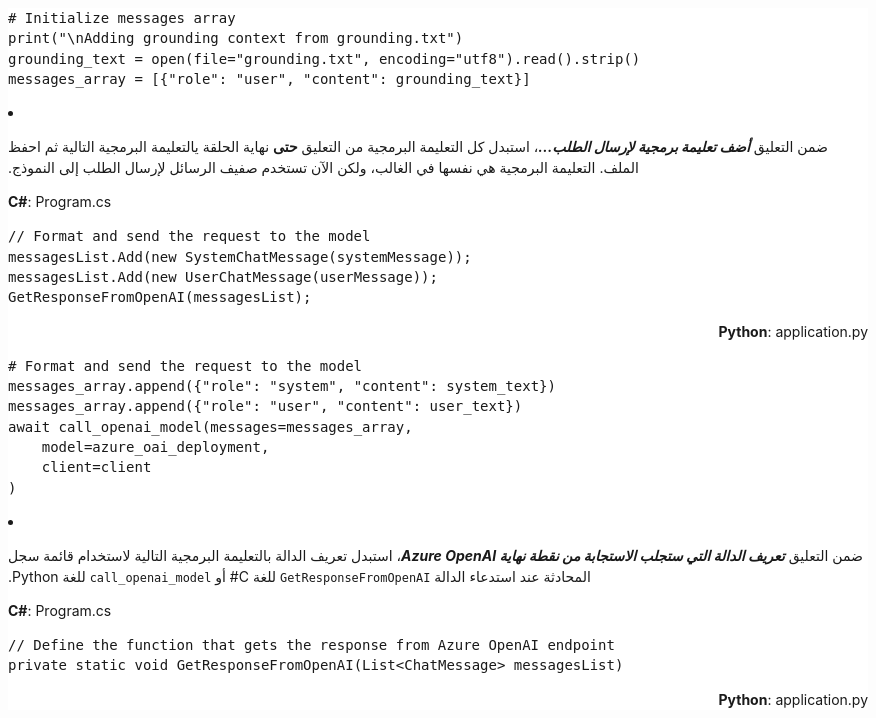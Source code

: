 
<div dir="auto"><pre><span># Initialize messages array</span>
<span>print</span>(<span>"<span>\n</span>Adding grounding context from grounding.txt"</span>)
<span>grounding_text</span> <span>=</span> <span>open</span>(<span>file</span><span>=</span><span>"grounding.txt"</span>, <span>encoding</span><span>=</span><span>"utf8"</span>).<span>read</span>().<span>strip</span>()
<span>messages_array</span> <span>=</span> [{<span>"role"</span>: <span>"user"</span>, <span>"content"</span>: <span>grounding_text</span>}]</pre><div dir="auto">
  </div></div>

<li>
<p dir="rtl">ضمن التعليق <em><strong>أضف تعليمة برمجية لإرسال الطلب...</strong></em>، استبدل كل التعليمة البرمجية من التعليق <strong>حتى</strong> نهاية الحلقة يالتعليمة البرمجية التالية ثم احفظ الملف. التعليمة البرمجية هي نفسها في الغالب، ولكن الآن تستخدم صفيف الرسائل لإرسال الطلب إلى النموذج.</p>
<p dir="rtl"><strong>C#</strong>: Program.cs</p>
</li>
<div dir="auto"><pre><span>// Format and send the request to the model</span>
<span>messagesList</span><span>.</span><span>Add</span><span>(</span><span>new</span> <span>SystemChatMessage</span><span>(</span><span>systemMessage</span><span>)</span><span>)</span><span>;</span>
<span>messagesList</span><span>.</span><span>Add</span><span>(</span><span>new</span> <span>UserChatMessage</span><span>(</span><span>userMessage</span><span>)</span><span>)</span><span>;</span>
<span>GetResponseFromOpenAI</span><span>(</span><span>messagesList</span><span>)</span><span>;</span></pre><div dir="auto">
  </div></div>
<p dir="rtl"><strong>Python</strong>: application.py</p>

<div dir="auto"><pre><span># Format and send the request to the model</span>
<span>messages_array</span>.<span>append</span>({<span>"role"</span>: <span>"system"</span>, <span>"content"</span>: <span>system_text</span>})
<span>messages_array</span>.<span>append</span>({<span>"role"</span>: <span>"user"</span>, <span>"content"</span>: <span>user_text</span>})
<span>await</span> <span>call_openai_model</span>(<span>messages</span><span>=</span><span>messages_array</span>, 
    <span>model</span><span>=</span><span>azure_oai_deployment</span>, 
    <span>client</span><span>=</span><span>client</span>
)</pre><div dir="auto">
  </div></div>

<li>
<p dir="rtl">ضمن التعليق <em><strong>تعريف الدالة التي ستجلب الاستجابة من نقطة نهاية Azure OpenAI</strong></em>، استبدل تعريف الدالة بالتعليمة البرمجية التالية لاستخدام قائمة سجل المحادثة عند استدعاء الدالة <code>GetResponseFromOpenAI</code> للغة C# أو <code>call_openai_model</code> للغة Python.</p>
<p dir="rtl"><strong>C#</strong>: Program.cs</p>
</li>
<div dir="auto"><pre><span>// Define the function that gets the response from Azure OpenAI endpoint</span>
<span>private</span> <span><span>static</span></span> <span>void</span> <span>GetResponseFromOpenAI</span><span>(</span><span>List</span><span>&lt;</span><span>ChatMessage</span><span>&gt;</span> <span>messagesList</span><span>)</span><span></span></pre><div dir="auto">
  </div></div>
<p dir="rtl"><strong>Python</strong>: application.py</p>
